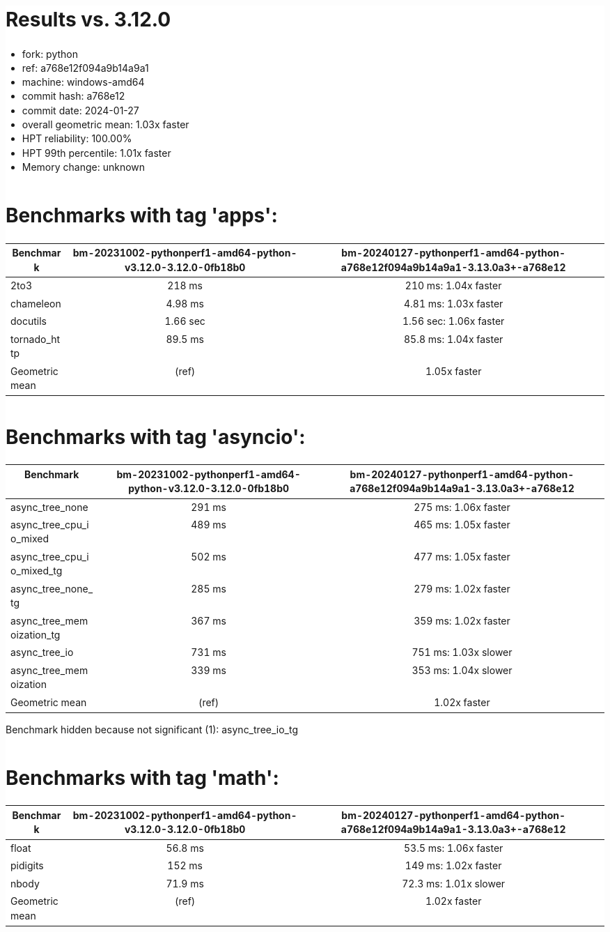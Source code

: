 
# Results vs. 3.12.0

- fork: python
- ref: a768e12f094a9b14a9a1
- machine: windows-amd64
- commit hash: a768e12
- commit date: 2024-01-27
- overall geometric mean: 1.03x faster
- HPT reliability: 100.00%
- HPT 99th percentile: 1.01x faster
- Memory change: unknown

Benchmarks with tag 'apps':
===========================

| Benchmark      | bm-20231002-pythonperf1-amd64-python-v3.12.0-3.12.0-0fb18b0 | bm-20240127-pythonperf1-amd64-python-a768e12f094a9b14a9a1-3.13.0a3+-a768e12 |
|----------------|:-----------------------------------------------------------:|:---------------------------------------------------------------------------:|
| 2to3           | 218 ms                                                      | 210 ms: 1.04x faster                                                        |
| chameleon      | 4.98 ms                                                     | 4.81 ms: 1.03x faster                                                       |
| docutils       | 1.66 sec                                                    | 1.56 sec: 1.06x faster                                                      |
| tornado_http   | 89.5 ms                                                     | 85.8 ms: 1.04x faster                                                       |
| Geometric mean | (ref)                                                       | 1.05x faster                                                                |

Benchmarks with tag 'asyncio':
==============================

| Benchmark                  | bm-20231002-pythonperf1-amd64-python-v3.12.0-3.12.0-0fb18b0 | bm-20240127-pythonperf1-amd64-python-a768e12f094a9b14a9a1-3.13.0a3+-a768e12 |
|----------------------------|:-----------------------------------------------------------:|:---------------------------------------------------------------------------:|
| async_tree_none            | 291 ms                                                      | 275 ms: 1.06x faster                                                        |
| async_tree_cpu_io_mixed    | 489 ms                                                      | 465 ms: 1.05x faster                                                        |
| async_tree_cpu_io_mixed_tg | 502 ms                                                      | 477 ms: 1.05x faster                                                        |
| async_tree_none_tg         | 285 ms                                                      | 279 ms: 1.02x faster                                                        |
| async_tree_memoization_tg  | 367 ms                                                      | 359 ms: 1.02x faster                                                        |
| async_tree_io              | 731 ms                                                      | 751 ms: 1.03x slower                                                        |
| async_tree_memoization     | 339 ms                                                      | 353 ms: 1.04x slower                                                        |
| Geometric mean             | (ref)                                                       | 1.02x faster                                                                |

Benchmark hidden because not significant (1): async_tree_io_tg

Benchmarks with tag 'math':
===========================

| Benchmark      | bm-20231002-pythonperf1-amd64-python-v3.12.0-3.12.0-0fb18b0 | bm-20240127-pythonperf1-amd64-python-a768e12f094a9b14a9a1-3.13.0a3+-a768e12 |
|----------------|:-----------------------------------------------------------:|:---------------------------------------------------------------------------:|
| float          | 56.8 ms                                                     | 53.5 ms: 1.06x faster                                                       |
| pidigits       | 152 ms                                                      | 149 ms: 1.02x faster                                                        |
| nbody          | 71.9 ms                                                     | 72.3 ms: 1.01x slower                                                       |
| Geometric mean | (ref)                                                       | 1.02x faster                                                                |

